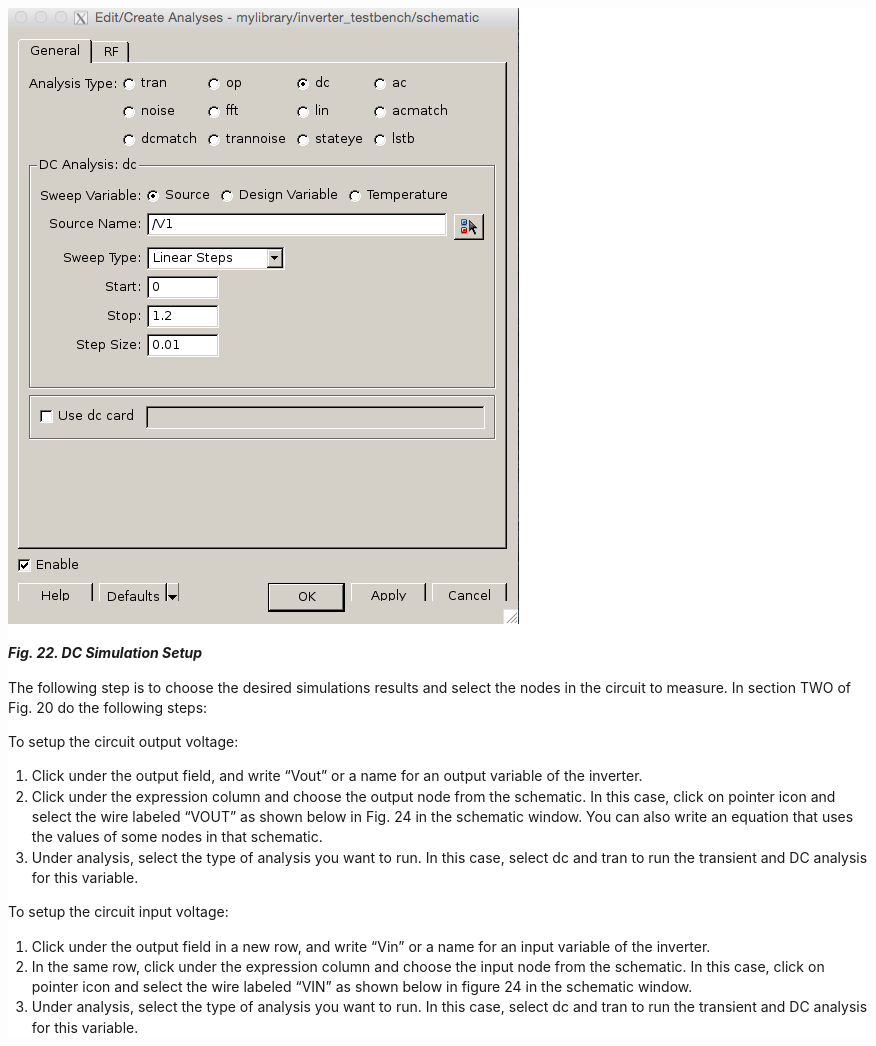 ![fig23](images/fig23.png)

_**Fig. 22. DC Simulation Setup**_


The following step is to choose the desired simulations results and select the nodes in the circuit to measure. In section TWO of Fig. 20 do the following steps:


To setup the circuit output voltage:

1. Click under the output field, and write “Vout” or a name for an output variable of the inverter.
1. Click under the expression column and choose the output node from the schematic. In this case, click on pointer icon and select the wire labeled “VOUT” as shown below in Fig. 24 in the schematic window. You can also write an equation that uses the values of some nodes in that schematic.
1. Under analysis, select the type of analysis you want to run. In this case, select dc and tran to run the transient and DC analysis for this variable.


To setup the circuit input voltage:
1. Click under the output field in a new row, and write “Vin” or a name for an input variable of the inverter.
1. In the same row, click under the expression column and choose the input node from the schematic. In this case, click on pointer icon and select the wire labeled “VIN” as shown below in figure 24 in the schematic window.
1. Under analysis, select the type of analysis you want to run. In this case, select dc and tran to run the transient and DC analysis for this variable.
